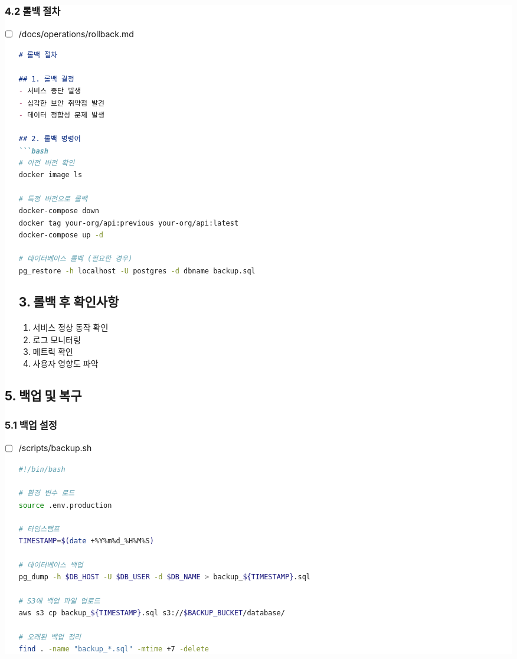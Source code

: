 ### 4.2 롤백 절차
- [ ] /docs/operations/rollback.md
  ```markdown
  # 롤백 절차

  ## 1. 롤백 결정
  - 서비스 중단 발생
  - 심각한 보안 취약점 발견
  - 데이터 정합성 문제 발생

  ## 2. 롤백 명령어
  ```bash
  # 이전 버전 확인
  docker image ls

  # 특정 버전으로 롤백
  docker-compose down
  docker tag your-org/api:previous your-org/api:latest
  docker-compose up -d

  # 데이터베이스 롤백 (필요한 경우)
  pg_restore -h localhost -U postgres -d dbname backup.sql
  ```

  ## 3. 롤백 후 확인사항
  1. 서비스 정상 동작 확인
  2. 로그 모니터링
  3. 메트릭 확인
  4. 사용자 영향도 파악
  ```

## 5. 백업 및 복구
### 5.1 백업 설정
- [ ] /scripts/backup.sh
  ```bash
  #!/bin/bash

  # 환경 변수 로드
  source .env.production

  # 타임스탬프
  TIMESTAMP=$(date +%Y%m%d_%H%M%S)

  # 데이터베이스 백업
  pg_dump -h $DB_HOST -U $DB_USER -d $DB_NAME > backup_${TIMESTAMP}.sql

  # S3에 백업 파일 업로드
  aws s3 cp backup_${TIMESTAMP}.sql s3://$BACKUP_BUCKET/database/

  # 오래된 백업 정리
  find . -name "backup_*.sql" -mtime +7 -delete
  ```
